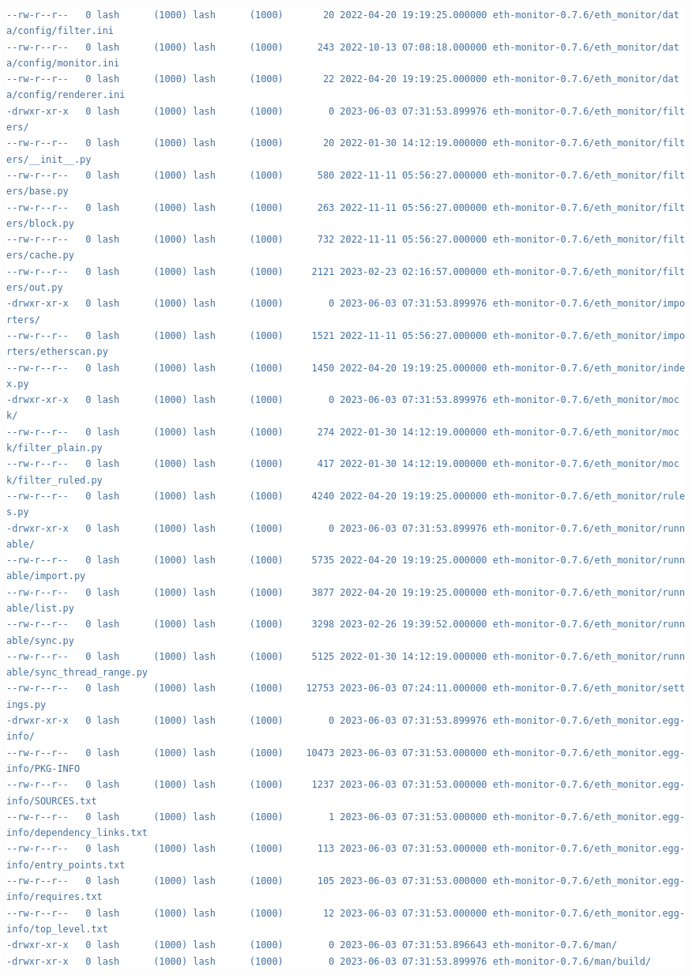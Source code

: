 ```diff
--rw-r--r--   0 lash      (1000) lash      (1000)       20 2022-04-20 19:19:25.000000 eth-monitor-0.7.6/eth_monitor/data/config/filter.ini
--rw-r--r--   0 lash      (1000) lash      (1000)      243 2022-10-13 07:08:18.000000 eth-monitor-0.7.6/eth_monitor/data/config/monitor.ini
--rw-r--r--   0 lash      (1000) lash      (1000)       22 2022-04-20 19:19:25.000000 eth-monitor-0.7.6/eth_monitor/data/config/renderer.ini
-drwxr-xr-x   0 lash      (1000) lash      (1000)        0 2023-06-03 07:31:53.899976 eth-monitor-0.7.6/eth_monitor/filters/
--rw-r--r--   0 lash      (1000) lash      (1000)       20 2022-01-30 14:12:19.000000 eth-monitor-0.7.6/eth_monitor/filters/__init__.py
--rw-r--r--   0 lash      (1000) lash      (1000)      580 2022-11-11 05:56:27.000000 eth-monitor-0.7.6/eth_monitor/filters/base.py
--rw-r--r--   0 lash      (1000) lash      (1000)      263 2022-11-11 05:56:27.000000 eth-monitor-0.7.6/eth_monitor/filters/block.py
--rw-r--r--   0 lash      (1000) lash      (1000)      732 2022-11-11 05:56:27.000000 eth-monitor-0.7.6/eth_monitor/filters/cache.py
--rw-r--r--   0 lash      (1000) lash      (1000)     2121 2023-02-23 02:16:57.000000 eth-monitor-0.7.6/eth_monitor/filters/out.py
-drwxr-xr-x   0 lash      (1000) lash      (1000)        0 2023-06-03 07:31:53.899976 eth-monitor-0.7.6/eth_monitor/importers/
--rw-r--r--   0 lash      (1000) lash      (1000)     1521 2022-11-11 05:56:27.000000 eth-monitor-0.7.6/eth_monitor/importers/etherscan.py
--rw-r--r--   0 lash      (1000) lash      (1000)     1450 2022-04-20 19:19:25.000000 eth-monitor-0.7.6/eth_monitor/index.py
-drwxr-xr-x   0 lash      (1000) lash      (1000)        0 2023-06-03 07:31:53.899976 eth-monitor-0.7.6/eth_monitor/mock/
--rw-r--r--   0 lash      (1000) lash      (1000)      274 2022-01-30 14:12:19.000000 eth-monitor-0.7.6/eth_monitor/mock/filter_plain.py
--rw-r--r--   0 lash      (1000) lash      (1000)      417 2022-01-30 14:12:19.000000 eth-monitor-0.7.6/eth_monitor/mock/filter_ruled.py
--rw-r--r--   0 lash      (1000) lash      (1000)     4240 2022-04-20 19:19:25.000000 eth-monitor-0.7.6/eth_monitor/rules.py
-drwxr-xr-x   0 lash      (1000) lash      (1000)        0 2023-06-03 07:31:53.899976 eth-monitor-0.7.6/eth_monitor/runnable/
--rw-r--r--   0 lash      (1000) lash      (1000)     5735 2022-04-20 19:19:25.000000 eth-monitor-0.7.6/eth_monitor/runnable/import.py
--rw-r--r--   0 lash      (1000) lash      (1000)     3877 2022-04-20 19:19:25.000000 eth-monitor-0.7.6/eth_monitor/runnable/list.py
--rw-r--r--   0 lash      (1000) lash      (1000)     3298 2023-02-26 19:39:52.000000 eth-monitor-0.7.6/eth_monitor/runnable/sync.py
--rw-r--r--   0 lash      (1000) lash      (1000)     5125 2022-01-30 14:12:19.000000 eth-monitor-0.7.6/eth_monitor/runnable/sync_thread_range.py
--rw-r--r--   0 lash      (1000) lash      (1000)    12753 2023-06-03 07:24:11.000000 eth-monitor-0.7.6/eth_monitor/settings.py
-drwxr-xr-x   0 lash      (1000) lash      (1000)        0 2023-06-03 07:31:53.899976 eth-monitor-0.7.6/eth_monitor.egg-info/
--rw-r--r--   0 lash      (1000) lash      (1000)    10473 2023-06-03 07:31:53.000000 eth-monitor-0.7.6/eth_monitor.egg-info/PKG-INFO
--rw-r--r--   0 lash      (1000) lash      (1000)     1237 2023-06-03 07:31:53.000000 eth-monitor-0.7.6/eth_monitor.egg-info/SOURCES.txt
--rw-r--r--   0 lash      (1000) lash      (1000)        1 2023-06-03 07:31:53.000000 eth-monitor-0.7.6/eth_monitor.egg-info/dependency_links.txt
--rw-r--r--   0 lash      (1000) lash      (1000)      113 2023-06-03 07:31:53.000000 eth-monitor-0.7.6/eth_monitor.egg-info/entry_points.txt
--rw-r--r--   0 lash      (1000) lash      (1000)      105 2023-06-03 07:31:53.000000 eth-monitor-0.7.6/eth_monitor.egg-info/requires.txt
--rw-r--r--   0 lash      (1000) lash      (1000)       12 2023-06-03 07:31:53.000000 eth-monitor-0.7.6/eth_monitor.egg-info/top_level.txt
-drwxr-xr-x   0 lash      (1000) lash      (1000)        0 2023-06-03 07:31:53.896643 eth-monitor-0.7.6/man/
-drwxr-xr-x   0 lash      (1000) lash      (1000)        0 2023-06-03 07:31:53.899976 eth-monitor-0.7.6/man/build/
```